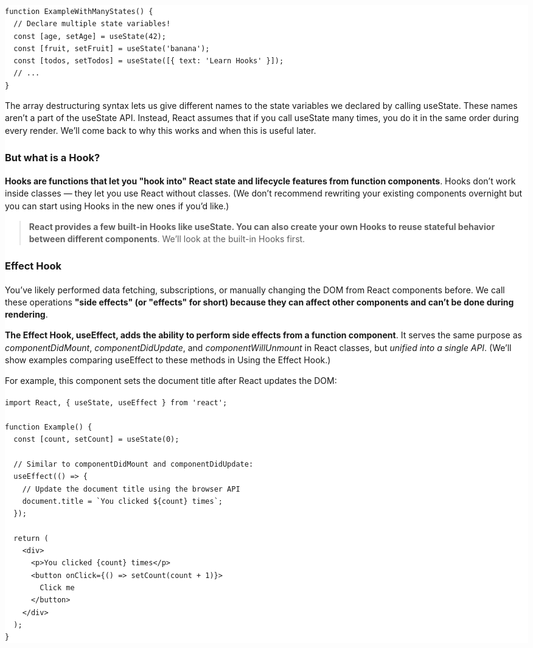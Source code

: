 ```
function ExampleWithManyStates() {
  // Declare multiple state variables!
  const [age, setAge] = useState(42);
  const [fruit, setFruit] = useState('banana');
  const [todos, setTodos] = useState([{ text: 'Learn Hooks' }]);
  // ...
}
```

The array destructuring syntax lets us give different names to the state variables we declared by calling useState. These names aren’t a part of the useState API. Instead, React assumes that if you call useState many times, you do it in the same order during every render. We’ll come back to why this works and when this is useful later.

### But what is a Hook?
**Hooks are functions that let you "hook into" React state and lifecycle features from function components**. Hooks don’t work inside classes — they let you use React without classes. (We don’t recommend rewriting your existing components overnight but you can start using Hooks in the new ones if you’d like.)

> **React provides a few built-in Hooks like useState. You can also create your own Hooks to reuse stateful behavior between different components**. We’ll look at the built-in Hooks first.

### Effect Hook
You’ve likely performed data fetching, subscriptions, or manually changing the DOM from React components before. We call these operations **"side effects" (or "effects" for short) because they can affect other components and can’t be done during rendering**.

**The Effect Hook, useEffect, adds the ability to perform side effects from a function component**. It serves the same purpose as *componentDidMount*, *componentDidUpdate*, and *componentWillUnmount* in React classes, but *unified into a single API*. (We’ll show examples comparing useEffect to these methods in Using the Effect Hook.)

For example, this component sets the document title after React updates the DOM:
```
import React, { useState, useEffect } from 'react';

function Example() {
  const [count, setCount] = useState(0);

  // Similar to componentDidMount and componentDidUpdate:
  useEffect(() => {
    // Update the document title using the browser API
    document.title = `You clicked ${count} times`;
  });

  return (
    <div>
      <p>You clicked {count} times</p>
      <button onClick={() => setCount(count + 1)}>
        Click me
      </button>
    </div>
  );
}
```
